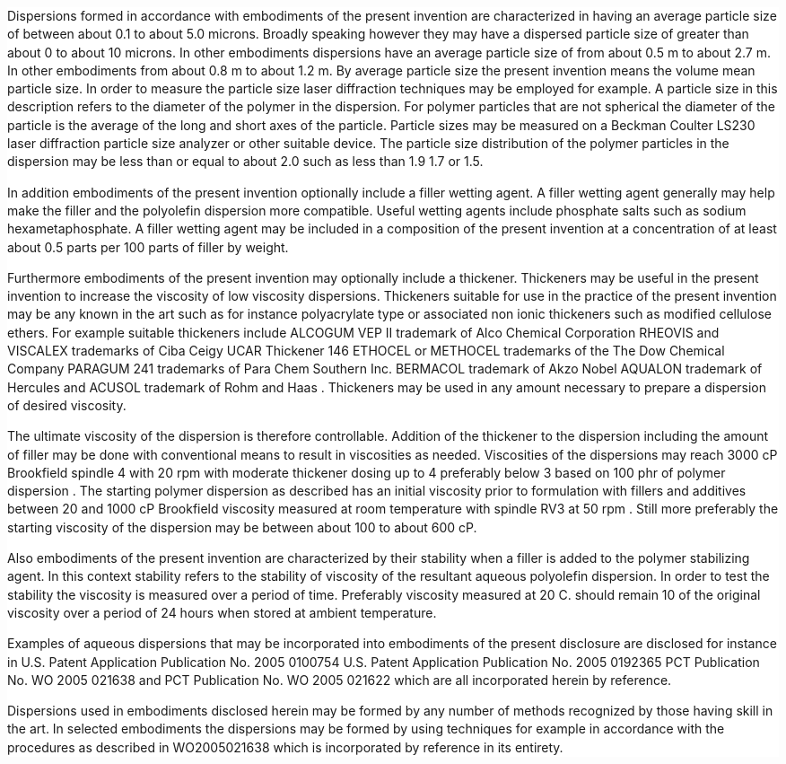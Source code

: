Dispersions formed in accordance with embodiments of the present invention are characterized in having an average particle size of between about 0.1 to about 5.0 microns. Broadly speaking however they may have a dispersed particle size of greater than about 0 to about 10 microns. In other embodiments dispersions have an average particle size of from about 0.5 m to about 2.7 m. In other embodiments from about 0.8 m to about 1.2 m. By average particle size the present invention means the volume mean particle size. In order to measure the particle size laser diffraction techniques may be employed for example. A particle size in this description refers to the diameter of the polymer in the dispersion. For polymer particles that are not spherical the diameter of the particle is the average of the long and short axes of the particle. Particle sizes may be measured on a Beckman Coulter LS230 laser diffraction particle size analyzer or other suitable device. The particle size distribution of the polymer particles in the dispersion may be less than or equal to about 2.0 such as less than 1.9 1.7 or 1.5.

In addition embodiments of the present invention optionally include a filler wetting agent. A filler wetting agent generally may help make the filler and the polyolefin dispersion more compatible. Useful wetting agents include phosphate salts such as sodium hexametaphosphate. A filler wetting agent may be included in a composition of the present invention at a concentration of at least about 0.5 parts per 100 parts of filler by weight.

Furthermore embodiments of the present invention may optionally include a thickener. Thickeners may be useful in the present invention to increase the viscosity of low viscosity dispersions. Thickeners suitable for use in the practice of the present invention may be any known in the art such as for instance polyacrylate type or associated non ionic thickeners such as modified cellulose ethers. For example suitable thickeners include ALCOGUM VEP II trademark of Alco Chemical Corporation RHEOVIS and VISCALEX trademarks of Ciba Ceigy UCAR Thickener 146 ETHOCEL or METHOCEL trademarks of the The Dow Chemical Company PARAGUM 241 trademarks of Para Chem Southern Inc. BERMACOL trademark of Akzo Nobel AQUALON trademark of Hercules and ACUSOL trademark of Rohm and Haas . Thickeners may be used in any amount necessary to prepare a dispersion of desired viscosity.

The ultimate viscosity of the dispersion is therefore controllable. Addition of the thickener to the dispersion including the amount of filler may be done with conventional means to result in viscosities as needed. Viscosities of the dispersions may reach 3000 cP Brookfield spindle 4 with 20 rpm with moderate thickener dosing up to 4 preferably below 3 based on 100 phr of polymer dispersion . The starting polymer dispersion as described has an initial viscosity prior to formulation with fillers and additives between 20 and 1000 cP Brookfield viscosity measured at room temperature with spindle RV3 at 50 rpm . Still more preferably the starting viscosity of the dispersion may be between about 100 to about 600 cP.

Also embodiments of the present invention are characterized by their stability when a filler is added to the polymer stabilizing agent. In this context stability refers to the stability of viscosity of the resultant aqueous polyolefin dispersion. In order to test the stability the viscosity is measured over a period of time. Preferably viscosity measured at 20 C. should remain 10 of the original viscosity over a period of 24 hours when stored at ambient temperature.

Examples of aqueous dispersions that may be incorporated into embodiments of the present disclosure are disclosed for instance in U.S. Patent Application Publication No. 2005 0100754 U.S. Patent Application Publication No. 2005 0192365 PCT Publication No. WO 2005 021638 and PCT Publication No. WO 2005 021622 which are all incorporated herein by reference.

Dispersions used in embodiments disclosed herein may be formed by any number of methods recognized by those having skill in the art. In selected embodiments the dispersions may be formed by using techniques for example in accordance with the procedures as described in WO2005021638 which is incorporated by reference in its entirety.

